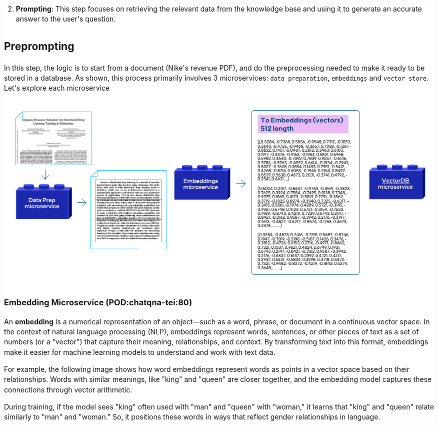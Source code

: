 2. **Prompting**: This step focuses on retrieving the relevant data from the knowledge base and using it to generate an accurate answer to the user's question.

## Preprompting
In this step, the logic is to start from a document (Nike's revenue PDF), and do the preprocessing needed to make it ready to be stored in a database. As shown, this process primarily involves 3 microservices: `data preparation`, `embeddings` and `vector store`. Let's explore each microservice

![Data_prep](/static/images/pre_flow.png) 

### Embedding Microservice (POD:chatqna-tei:80)

An **embedding** is a numerical representation of an object—such as a word, phrase, or document in a continuous vector space. In the context of natural language processing (NLP), embeddings represent words, sentences, or other pieces of text as a set of numbers (or a "vector") that capture their meaning, relationships, and context. By transforming text into this format, embeddings make it easier for machine learning models to understand and work with text data.

For example, the following image shows how word embeddings represent words as points in a vector space based on their relationships. Words with similar meanings, like "king" and "queen" are closer together, and the embedding model captures these connections through vector arithmetic. 

During training, if the model sees "king" often used with "man" and "queen" with "woman," it learns that "king" and "queen" relate similarly to "man" and "woman." So, it positions these words in ways that reflect gender relationships in language.
